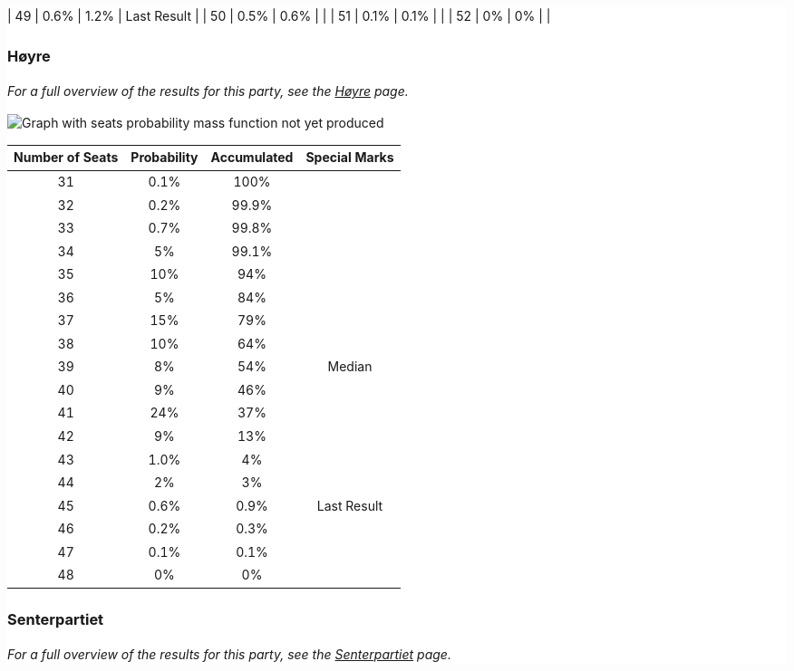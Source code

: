 | 49 | 0.6% | 1.2% | Last Result |
| 50 | 0.5% | 0.6% |  |
| 51 | 0.1% | 0.1% |  |
| 52 | 0% | 0% |  |

### Høyre

*For a full overview of the results for this party, see the [Høyre](party-høyre.html) page.*

![Graph with seats probability mass function not yet produced](2021-04-14-OpinionPerduco-seats-pmf-høyre.png "Seats Probability Mass Function")

| Number of Seats | Probability | Accumulated | Special Marks |
|:---------------:|:-----------:|:-----------:|:-------------:|
| 31 | 0.1% | 100% |  |
| 32 | 0.2% | 99.9% |  |
| 33 | 0.7% | 99.8% |  |
| 34 | 5% | 99.1% |  |
| 35 | 10% | 94% |  |
| 36 | 5% | 84% |  |
| 37 | 15% | 79% |  |
| 38 | 10% | 64% |  |
| 39 | 8% | 54% | Median |
| 40 | 9% | 46% |  |
| 41 | 24% | 37% |  |
| 42 | 9% | 13% |  |
| 43 | 1.0% | 4% |  |
| 44 | 2% | 3% |  |
| 45 | 0.6% | 0.9% | Last Result |
| 46 | 0.2% | 0.3% |  |
| 47 | 0.1% | 0.1% |  |
| 48 | 0% | 0% |  |

### Senterpartiet

*For a full overview of the results for this party, see the [Senterpartiet](party-senterpartiet.html) page.*
